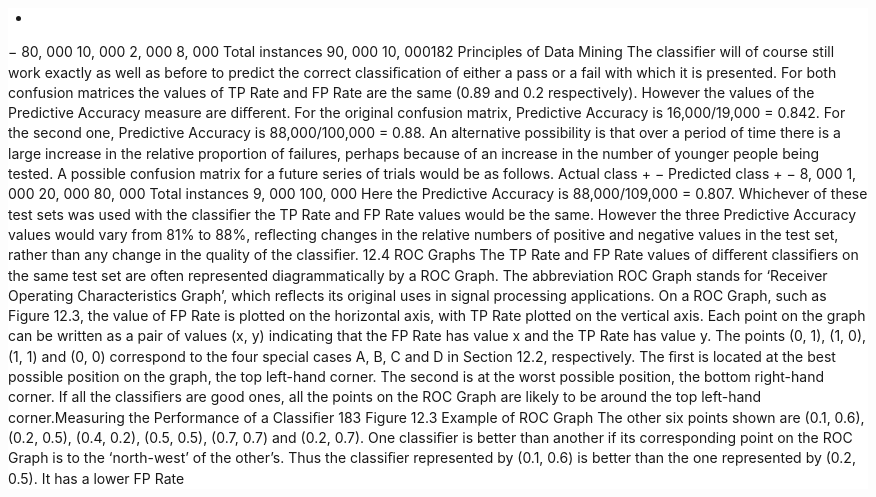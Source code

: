 +
−
80, 000
10, 000
2, 000
8, 000
Total
instances
90, 000
10, 000182
Principles of Data Mining
The classiﬁer will of course still work exactly as well as before to predict
the correct classiﬁcation of either a pass or a fail with which it is presented. For
both confusion matrices the values of TP Rate and FP Rate are the same (0.89
and 0.2 respectively). However the values of the Predictive Accuracy measure
are diﬀerent.
For the original confusion matrix, Predictive Accuracy is 16,000/19,000 =
0.842. For the second one, Predictive Accuracy is 88,000/100,000 = 0.88.
An alternative possibility is that over a period of time there is a large
increase in the relative proportion of failures, perhaps because of an increase
in the number of younger people being tested. A possible confusion matrix for
a future series of trials would be as follows.
Actual class
+
−
Predicted class
+
−
8, 000
1, 000
20, 000
80, 000
Total
instances
9, 000
100, 000
Here the Predictive Accuracy is 88,000/109,000 = 0.807.
Whichever of these test sets was used with the classiﬁer the TP Rate and
FP Rate values would be the same. However the three Predictive Accuracy
values would vary from 81% to 88%, reﬂecting changes in the relative numbers
of positive and negative values in the test set, rather than any change in the
quality of the classiﬁer.
12.4 ROC Graphs
The TP Rate and FP Rate values of diﬀerent classiﬁers on the same test set are
often represented diagrammatically by a ROC Graph. The abbreviation ROC
Graph stands for ‘Receiver Operating Characteristics Graph’, which reﬂects its
original uses in signal processing applications.
On a ROC Graph, such as Figure 12.3, the value of FP Rate is plotted on
the horizontal axis, with TP Rate plotted on the vertical axis.
Each point on the graph can be written as a pair of values (x, y) indicating
that the FP Rate has value x and the TP Rate has value y.
The points (0, 1), (1, 0), (1, 1) and (0, 0) correspond to the four special cases
A, B, C and D in Section 12.2, respectively. The ﬁrst is located at the best
possible position on the graph, the top left-hand corner. The second is at the
worst possible position, the bottom right-hand corner. If all the classiﬁers are
good ones, all the points on the ROC Graph are likely to be around the top
left-hand corner.Measuring the Performance of a Classiﬁer
183
Figure 12.3 Example of ROC Graph
The other six points shown are (0.1, 0.6), (0.2, 0.5), (0.4, 0.2), (0.5, 0.5),
(0.7, 0.7) and (0.2, 0.7).
One classiﬁer is better than another if its corresponding point on the ROC
Graph is to the ‘north-west’ of the other’s. Thus the classiﬁer represented by
(0.1, 0.6) is better than the one represented by (0.2, 0.5). It has a lower FP Rate